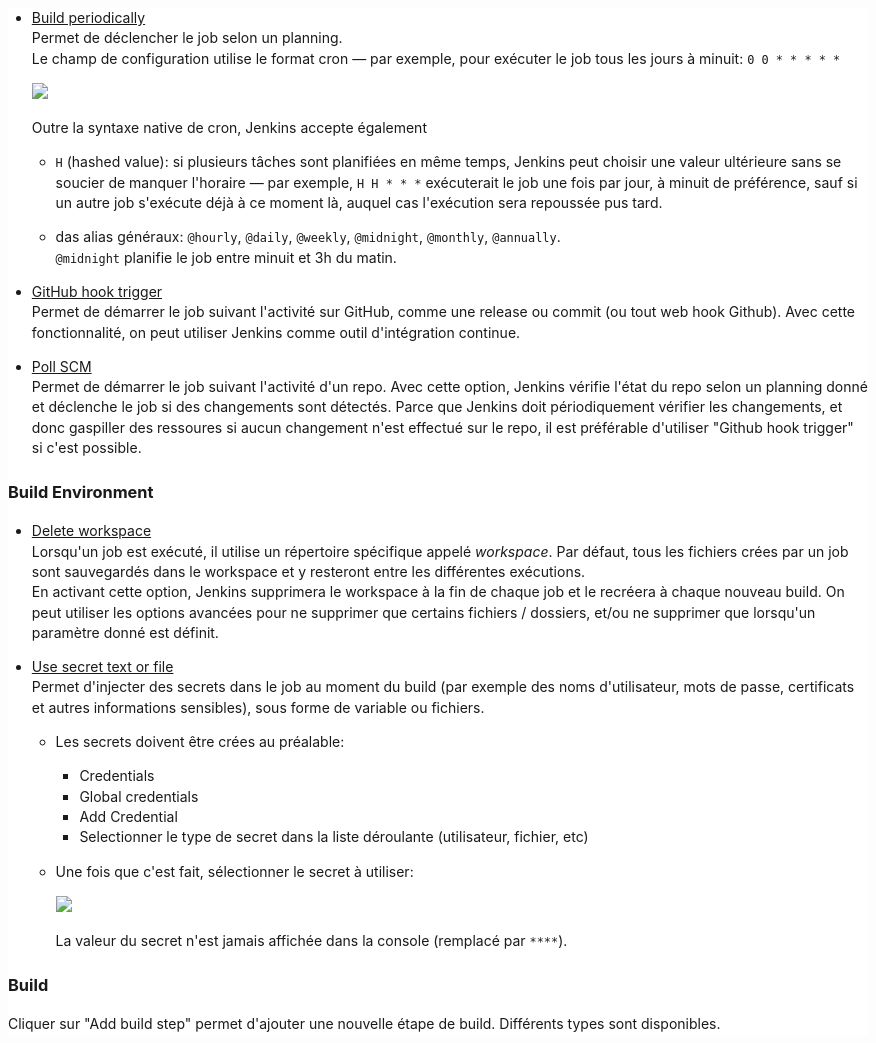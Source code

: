* <ins>Build periodically</ins>  
  Permet de déclencher le job selon un planning.  
  Le champ de configuration utilise le format cron — par exemple, pour exécuter le job tous les jours à minuit: `0 0 * * * * *`

  ![](https://i.imgur.com/q1zEYqI.png)

  Outre la syntaxe native de cron, Jenkins accepte également
  * `H` (hashed value): si plusieurs tâches sont planifiées en même temps, Jenkins peut choisir une valeur ultérieure sans se soucier de manquer l'horaire — par exemple, `H H * * *` exécuterait le job une fois par jour, à minuit de préférence, sauf si un autre job s'exécute déjà à ce moment là, auquel cas l'exécution sera repoussée pus tard.

  * das alias généraux: `@hourly`, `@daily`, `@weekly`, `@midnight`, `@monthly`, `@annually`.  
    `@midnight` planifie le job entre minuit et 3h du matin.

* <ins>GitHub hook trigger</ins>  
  Permet de démarrer le job suivant l'activité sur GitHub, comme une release ou commit (ou tout web hook Github). Avec cette fonctionnalité, on peut utiliser Jenkins comme outil d'intégration continue.

* <ins>Poll SCM</ins>  
  Permet de démarrer le job suivant l'activité d'un repo. Avec cette option, Jenkins vérifie l'état du repo selon un planning donné et déclenche le job si des changements sont détectés. Parce que Jenkins doit périodiquement vérifier les changements, et donc gaspiller des ressoures si aucun changement n'est effectué sur le repo, il est préférable d'utiliser "Github hook trigger" si c'est possible.

### Build Environment

* <ins>Delete workspace</ins>  
  Lorsqu'un job est exécuté, il utilise un répertoire spécifique appelé *workspace*. Par défaut, tous les fichiers crées par un job sont sauvegardés dans le workspace et y resteront entre les différentes exécutions.  
  En activant cette option, Jenkins supprimera le workspace à la fin de chaque job et le recréera à chaque nouveau build. On peut utiliser les options avancées pour ne supprimer que certains fichiers / dossiers, et/ou ne supprimer que lorsqu'un paramètre donné est définit.

* <ins>Use secret text or file</ins>  
  Permet d'injecter des secrets dans le job au moment du build (par exemple des noms d'utilisateur, mots de passe, certificats et autres informations sensibles), sous forme de variable ou fichiers.  
  
  * Les secrets doivent être crées au préalable:
    * Credentials
    * Global credentials
    * Add Credential
    * Selectionner le type de secret dans la liste déroulante (utilisateur, fichier, etc)

  * Une fois que c'est fait, sélectionner le secret à utiliser:

    ![](https://i.imgur.com/LRo3eT6.png)

    La valeur du secret n'est jamais affichée dans la console (remplacé par `****`).

### Build

Cliquer sur "Add build step" permet d'ajouter une nouvelle étape de build. Différents types sont disponibles.
